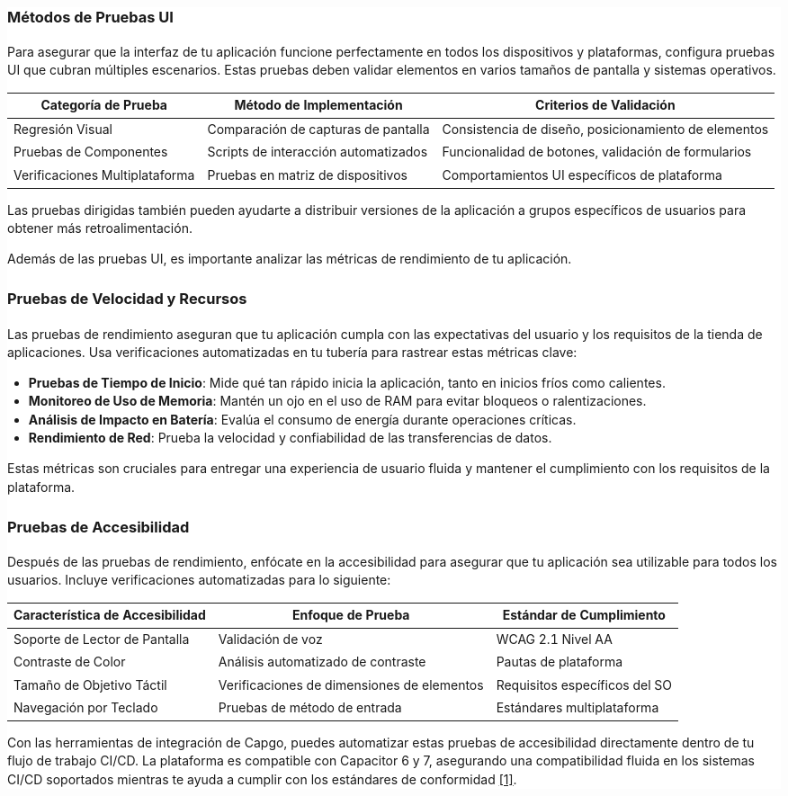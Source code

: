 ### Métodos de Pruebas UI

Para asegurar que la interfaz de tu aplicación funcione perfectamente en todos los dispositivos y plataformas, configura pruebas UI que cubran múltiples escenarios. Estas pruebas deben validar elementos en varios tamaños de pantalla y sistemas operativos.

| **Categoría de Prueba** | **Método de Implementación** | **Criterios de Validación** |
| --- | --- | --- |
| Regresión Visual | Comparación de capturas de pantalla | Consistencia de diseño, posicionamiento de elementos |
| Pruebas de Componentes | Scripts de interacción automatizados | Funcionalidad de botones, validación de formularios |
| Verificaciones Multiplataforma | Pruebas en matriz de dispositivos | Comportamientos UI específicos de plataforma |

Las pruebas dirigidas también pueden ayudarte a distribuir versiones de la aplicación a grupos específicos de usuarios para obtener más retroalimentación.

Además de las pruebas UI, es importante analizar las métricas de rendimiento de tu aplicación.

### Pruebas de Velocidad y Recursos

Las pruebas de rendimiento aseguran que tu aplicación cumpla con las expectativas del usuario y los requisitos de la tienda de aplicaciones. Usa verificaciones automatizadas en tu tubería para rastrear estas métricas clave:

-   **Pruebas de Tiempo de Inicio**: Mide qué tan rápido inicia la aplicación, tanto en inicios fríos como calientes.
-   **Monitoreo de Uso de Memoria**: Mantén un ojo en el uso de RAM para evitar bloqueos o ralentizaciones.
-   **Análisis de Impacto en Batería**: Evalúa el consumo de energía durante operaciones críticas.
-   **Rendimiento de Red**: Prueba la velocidad y confiabilidad de las transferencias de datos.

Estas métricas son cruciales para entregar una experiencia de usuario fluida y mantener el cumplimiento con los requisitos de la plataforma.

### Pruebas de Accesibilidad

Después de las pruebas de rendimiento, enfócate en la accesibilidad para asegurar que tu aplicación sea utilizable para todos los usuarios. Incluye verificaciones automatizadas para lo siguiente:

| **Característica de Accesibilidad** | **Enfoque de Prueba** | **Estándar de Cumplimiento** |
| --- | --- | --- |
| Soporte de Lector de Pantalla | Validación de voz | WCAG 2.1 Nivel AA |
| Contraste de Color | Análisis automatizado de contraste | Pautas de plataforma |
| Tamaño de Objetivo Táctil | Verificaciones de dimensiones de elementos | Requisitos específicos del SO |
| Navegación por Teclado | Pruebas de método de entrada | Estándares multiplataforma |

Con las herramientas de integración de Capgo, puedes automatizar estas pruebas de accesibilidad directamente dentro de tu flujo de trabajo CI/CD. La plataforma es compatible con Capacitor 6 y 7, asegurando una compatibilidad fluida en los sistemas CI/CD soportados mientras te ayuda a cumplir con los estándares de conformidad [\[1\]](https://capgo.app/).
